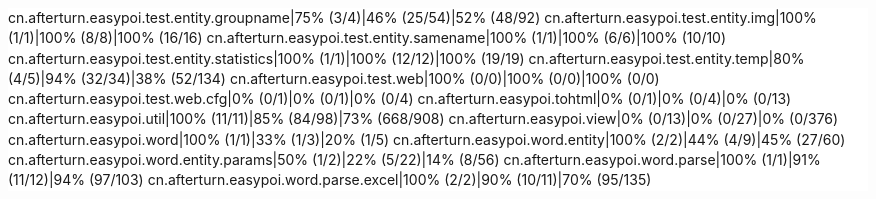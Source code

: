 cn.afterturn.easypoi.test.entity.groupname|75% (3/4)|46% (25/54)|52% (48/92)
cn.afterturn.easypoi.test.entity.img|100% (1/1)|100% (8/8)|100% (16/16)
cn.afterturn.easypoi.test.entity.samename|100% (1/1)|100% (6/6)|100% (10/10)
cn.afterturn.easypoi.test.entity.statistics|100% (1/1)|100% (12/12)|100% (19/19)
cn.afterturn.easypoi.test.entity.temp|80% (4/5)|94% (32/34)|38% (52/134)
cn.afterturn.easypoi.test.web|100% (0/0)|100% (0/0)|100% (0/0)
cn.afterturn.easypoi.test.web.cfg|0% (0/1)|0% (0/1)|0% (0/4)
cn.afterturn.easypoi.tohtml|0% (0/1)|0% (0/4)|0% (0/13)
cn.afterturn.easypoi.util|100% (11/11)|85% (84/98)|73% (668/908)
cn.afterturn.easypoi.view|0% (0/13)|0% (0/27)|0% (0/376)
cn.afterturn.easypoi.word|100% (1/1)|33% (1/3)|20% (1/5)
cn.afterturn.easypoi.word.entity|100% (2/2)|44% (4/9)|45% (27/60)
cn.afterturn.easypoi.word.entity.params|50% (1/2)|22% (5/22)|14% (8/56)
cn.afterturn.easypoi.word.parse|100% (1/1)|91% (11/12)|94% (97/103)
cn.afterturn.easypoi.word.parse.excel|100% (2/2)|90% (10/11)|70% (95/135)

